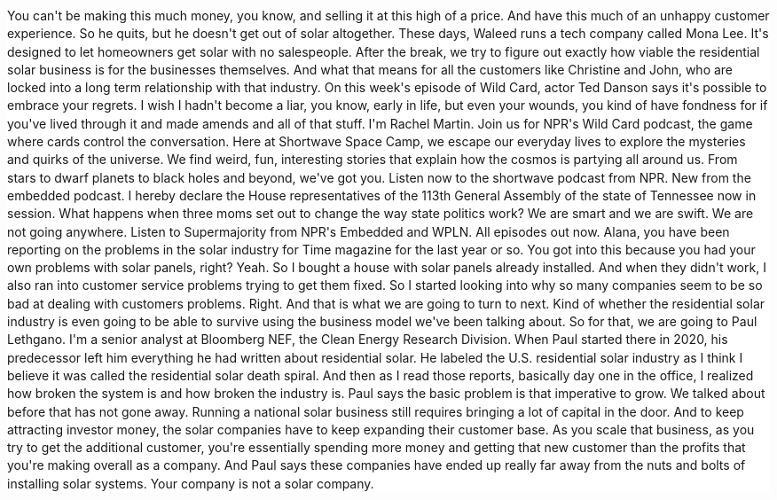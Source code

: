 You can't be making this much money, you know,
and selling it at this high of a price.
And have this much of an unhappy customer experience.
So he quits, but he doesn't get out of solar altogether.
These days, Waleed runs a tech company called Mona Lee.
It's designed to let homeowners get solar with no salespeople.
After the break, we try to figure out exactly how viable
the residential solar business is for the businesses themselves.
And what that means for all the customers like Christine and John,
who are locked into a long term relationship with that industry.
On this week's episode of Wild Card, actor Ted Danson says
it's possible to embrace your regrets.
I wish I hadn't become a liar, you know, early in life,
but even your wounds, you kind of have fondness for
if you've lived through it and made amends and all of that stuff.
I'm Rachel Martin.
Join us for NPR's Wild Card podcast,
the game where cards control the conversation.
Here at Shortwave Space Camp, we escape our everyday lives
to explore the mysteries and quirks of the universe.
We find weird, fun, interesting stories that explain
how the cosmos is partying all around us.
From stars to dwarf planets to black holes and beyond, we've got you.
Listen now to the shortwave podcast from NPR.
New from the embedded podcast.
I hereby declare the House representatives of the 113th
General Assembly of the state of Tennessee now in session.
What happens when three moms set out to change the way state
politics work? We are smart and we are swift.
We are not going anywhere.
Listen to Supermajority from NPR's Embedded and WPLN.
All episodes out now.
Alana, you have been reporting on the problems in the solar industry
for Time magazine for the last year or so.
You got into this because you had your own problems with solar panels, right?
Yeah. So I bought a house with solar panels already installed.
And when they didn't work, I also ran into customer service problems
trying to get them fixed.
So I started looking into why so many companies seem to be so bad
at dealing with customers problems.
Right. And that is what we are going to turn to next.
Kind of whether the residential solar industry is even going to be able
to survive using the business model we've been talking about.
So for that, we are going to Paul Lethgano.
I'm a senior analyst at Bloomberg NEF, the Clean Energy Research Division.
When Paul started there in 2020, his predecessor left him
everything he had written about residential solar.
He labeled the U.S.
residential solar industry as I think I believe it was called
the residential solar death spiral.
And then as I read those reports, basically day one in the office,
I realized how broken the system is and how broken the industry is.
Paul says the basic problem is that imperative to grow.
We talked about before that has not gone away.
Running a national solar business
still requires bringing a lot of capital in the door.
And to keep attracting investor money,
the solar companies have to keep expanding their customer base.
As you scale that business, as you try to get the additional customer,
you're essentially spending more money and getting that new customer
than the profits that you're making overall as a company.
And Paul says these companies have ended up really far away
from the nuts and bolts of installing solar systems.
Your company is not a solar company.